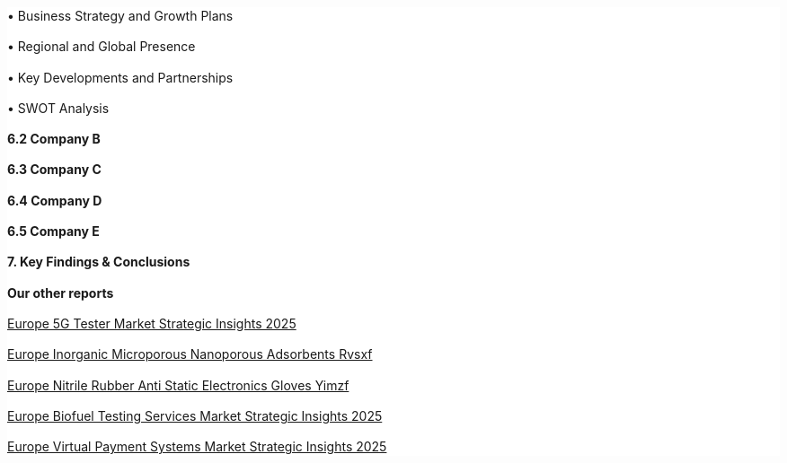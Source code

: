 • Business Strategy and Growth Plans

• Regional and Global Presence

• Key Developments and Partnerships

• SWOT Analysis

<strong>6.2 Company B</strong>

<strong>6.3 Company C</strong>

<strong>6.4 Company D</strong>

<strong>6.5 Company E</strong>

<strong>7. Key Findings & Conclusions</strong>

<strong>Our other reports</strong>

<a href=https://www.linkedin.com/pulse/europe-5g-tester-market-2025-competitor-analysis-growth-pgx4f/>Europe 5G Tester Market Strategic Insights 2025</a>

<a href=https://www.linkedin.com/pulse/europe-inorganic-microporous-nanoporous-adsorbents-rvsxf/>Europe Inorganic Microporous Nanoporous Adsorbents Rvsxf</a>

<a href=https://www.linkedin.com/pulse/europe-nitrile-rubber-anti-static-electronics-gloves-yimzf/>Europe Nitrile Rubber Anti Static Electronics Gloves Yimzf</a>

<a href=https://www.linkedin.com/pulse/europe-biofuel-testing-services-market-strategic-insight-akvpf/>Europe Biofuel Testing Services Market Strategic Insights 2025</a>

<a href=https://www.linkedin.com/pulse/europe-virtual-payment-systems-market-2025-business-ectof/>Europe Virtual Payment Systems Market Strategic Insights 2025</a>